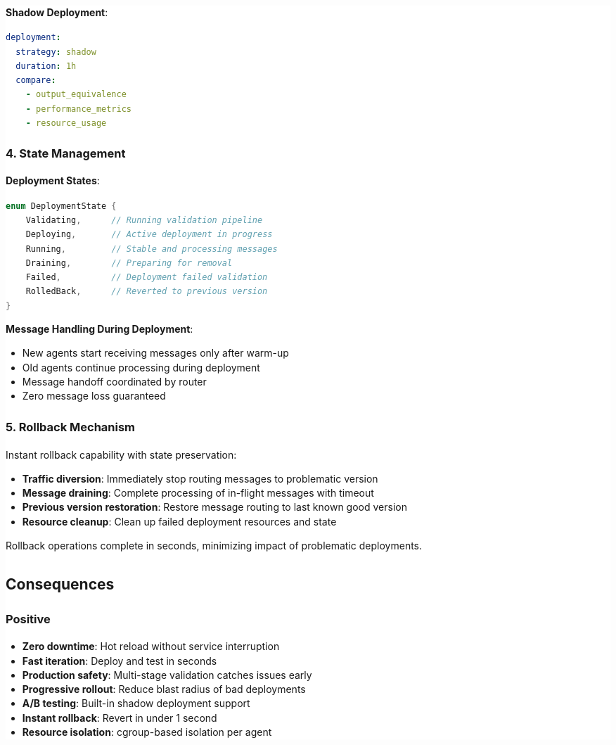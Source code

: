 **Shadow Deployment**:

```yaml
deployment:
  strategy: shadow
  duration: 1h
  compare:
    - output_equivalence
    - performance_metrics
    - resource_usage
```

### 4. State Management

**Deployment States**:

```rust
enum DeploymentState {
    Validating,      // Running validation pipeline
    Deploying,       // Active deployment in progress
    Running,         // Stable and processing messages
    Draining,        // Preparing for removal
    Failed,          // Deployment failed validation
    RolledBack,      // Reverted to previous version
}
```

**Message Handling During Deployment**:

- New agents start receiving messages only after warm-up
- Old agents continue processing during deployment
- Message handoff coordinated by router
- Zero message loss guaranteed

### 5. Rollback Mechanism

Instant rollback capability with state preservation:

- **Traffic diversion**: Immediately stop routing messages to problematic
  version
- **Message draining**: Complete processing of in-flight messages with timeout
- **Previous version restoration**: Restore message routing to last known good
  version
- **Resource cleanup**: Clean up failed deployment resources and state

Rollback operations complete in seconds, minimizing impact of problematic
deployments.

## Consequences

### Positive

- **Zero downtime**: Hot reload without service interruption
- **Fast iteration**: Deploy and test in seconds
- **Production safety**: Multi-stage validation catches issues early
- **Progressive rollout**: Reduce blast radius of bad deployments
- **A/B testing**: Built-in shadow deployment support
- **Instant rollback**: Revert in under 1 second
- **Resource isolation**: cgroup-based isolation per agent
